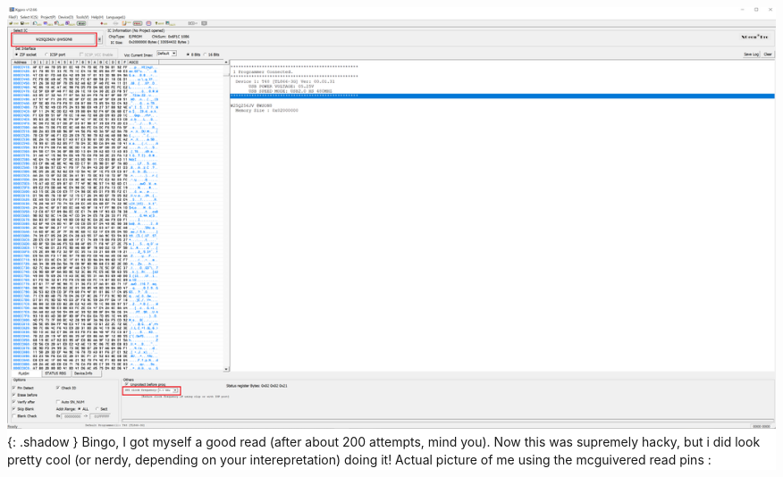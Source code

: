 ![chirpy](/assets/img/bios/11.PNG){: .shadow }
Bingo, I got myself a good read (after about 200 attempts, mind you). Now this was supremely hacky, but i did look pretty cool (or nerdy, depending on your interepretation) doing it! Actual picture of me using the mcguivered read pins :